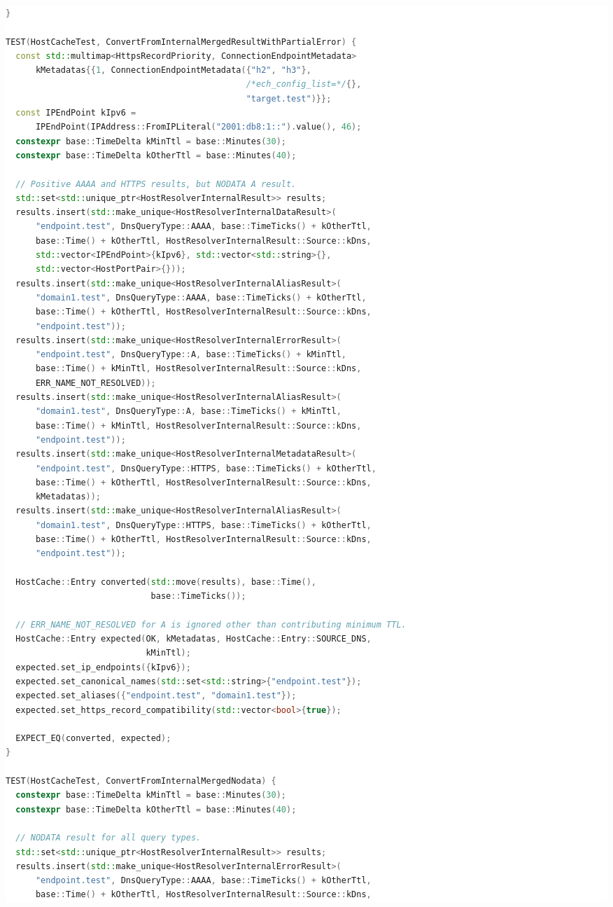 ```cpp
}

TEST(HostCacheTest, ConvertFromInternalMergedResultWithPartialError) {
  const std::multimap<HttpsRecordPriority, ConnectionEndpointMetadata>
      kMetadatas{{1, ConnectionEndpointMetadata({"h2", "h3"},
                                                /*ech_config_list=*/{},
                                                "target.test")}};
  const IPEndPoint kIpv6 =
      IPEndPoint(IPAddress::FromIPLiteral("2001:db8:1::").value(), 46);
  constexpr base::TimeDelta kMinTtl = base::Minutes(30);
  constexpr base::TimeDelta kOtherTtl = base::Minutes(40);

  // Positive AAAA and HTTPS results, but NODATA A result.
  std::set<std::unique_ptr<HostResolverInternalResult>> results;
  results.insert(std::make_unique<HostResolverInternalDataResult>(
      "endpoint.test", DnsQueryType::AAAA, base::TimeTicks() + kOtherTtl,
      base::Time() + kOtherTtl, HostResolverInternalResult::Source::kDns,
      std::vector<IPEndPoint>{kIpv6}, std::vector<std::string>{},
      std::vector<HostPortPair>{}));
  results.insert(std::make_unique<HostResolverInternalAliasResult>(
      "domain1.test", DnsQueryType::AAAA, base::TimeTicks() + kOtherTtl,
      base::Time() + kOtherTtl, HostResolverInternalResult::Source::kDns,
      "endpoint.test"));
  results.insert(std::make_unique<HostResolverInternalErrorResult>(
      "endpoint.test", DnsQueryType::A, base::TimeTicks() + kMinTtl,
      base::Time() + kMinTtl, HostResolverInternalResult::Source::kDns,
      ERR_NAME_NOT_RESOLVED));
  results.insert(std::make_unique<HostResolverInternalAliasResult>(
      "domain1.test", DnsQueryType::A, base::TimeTicks() + kMinTtl,
      base::Time() + kMinTtl, HostResolverInternalResult::Source::kDns,
      "endpoint.test"));
  results.insert(std::make_unique<HostResolverInternalMetadataResult>(
      "endpoint.test", DnsQueryType::HTTPS, base::TimeTicks() + kOtherTtl,
      base::Time() + kOtherTtl, HostResolverInternalResult::Source::kDns,
      kMetadatas));
  results.insert(std::make_unique<HostResolverInternalAliasResult>(
      "domain1.test", DnsQueryType::HTTPS, base::TimeTicks() + kOtherTtl,
      base::Time() + kOtherTtl, HostResolverInternalResult::Source::kDns,
      "endpoint.test"));

  HostCache::Entry converted(std::move(results), base::Time(),
                             base::TimeTicks());

  // ERR_NAME_NOT_RESOLVED for A is ignored other than contributing minimum TTL.
  HostCache::Entry expected(OK, kMetadatas, HostCache::Entry::SOURCE_DNS,
                            kMinTtl);
  expected.set_ip_endpoints({kIpv6});
  expected.set_canonical_names(std::set<std::string>{"endpoint.test"});
  expected.set_aliases({"endpoint.test", "domain1.test"});
  expected.set_https_record_compatibility(std::vector<bool>{true});

  EXPECT_EQ(converted, expected);
}

TEST(HostCacheTest, ConvertFromInternalMergedNodata) {
  constexpr base::TimeDelta kMinTtl = base::Minutes(30);
  constexpr base::TimeDelta kOtherTtl = base::Minutes(40);

  // NODATA result for all query types.
  std::set<std::unique_ptr<HostResolverInternalResult>> results;
  results.insert(std::make_unique<HostResolverInternalErrorResult>(
      "endpoint.test", DnsQueryType::AAAA, base::TimeTicks() + kOtherTtl,
      base::Time() + kOtherTtl, HostResolverInternalResult::Source::kDns,
```